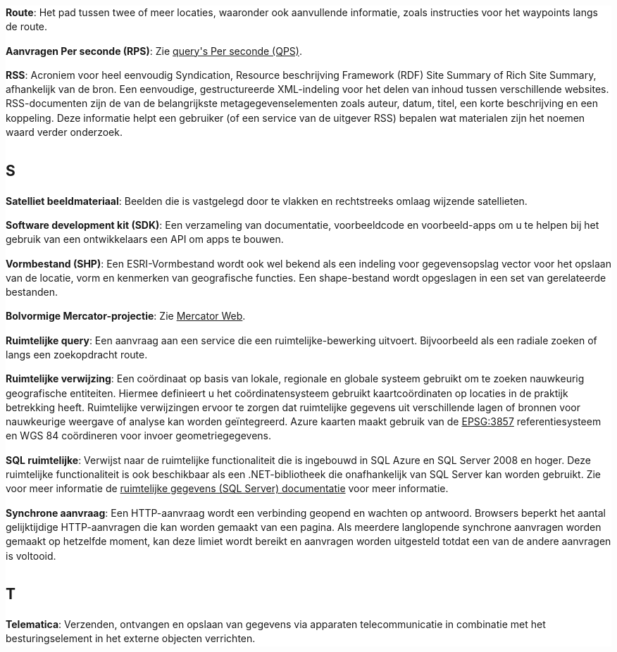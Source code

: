 <a name="route"></a> **Route**: Het pad tussen twee of meer locaties, waaronder ook aanvullende informatie, zoals instructies voor het waypoints langs de route.

<a name="requests-per-second-rps"></a> **Aanvragen Per seconde (RPS)**: Zie [query's Per seconde (QPS)](#queries-per-second-qps). 

<a name="rss"></a> **RSS**: Acroniem voor heel eenvoudig Syndication, Resource beschrijving Framework (RDF) Site Summary of Rich Site Summary, afhankelijk van de bron. Een eenvoudige, gestructureerde XML-indeling voor het delen van inhoud tussen verschillende websites. RSS-documenten zijn de van de belangrijkste metagegevenselementen zoals auteur, datum, titel, een korte beschrijving en een koppeling. Deze informatie helpt een gebruiker (of een service van de uitgever RSS) bepalen wat materialen zijn het noemen waard verder onderzoek.

## <a name="s"></a>S

<a name="satellite-imagery"></a> **Satelliet beeldmateriaal**: Beelden die is vastgelegd door te vlakken en rechtstreeks omlaag wijzende satellieten.

<a name="software-development-kit-sdk"></a> **Software development kit (SDK)**: Een verzameling van documentatie, voorbeeldcode en voorbeeld-apps om u te helpen bij het gebruik van een ontwikkelaars een API om apps te bouwen.

<a name="shapefile-shp"></a> **Vormbestand (SHP)**: Een ESRI-Vormbestand wordt ook wel bekend als een indeling voor gegevensopslag vector voor het opslaan van de locatie, vorm en kenmerken van geografische functies. Een shape-bestand wordt opgeslagen in een set van gerelateerde bestanden.

<a name="spherical-mercator-projection"></a> **Bolvormige Mercator-projectie**: Zie [Mercator Web](#web-mercator). 

<a name="spatial-query"></a> **Ruimtelijke query**: Een aanvraag aan een service die een ruimtelijke-bewerking uitvoert. Bijvoorbeeld als een radiale zoeken of langs een zoekopdracht route.

<a name="spatial-reference"></a> **Ruimtelijke verwijzing**: Een coördinaat op basis van lokale, regionale en globale systeem gebruikt om te zoeken nauwkeurig geografische entiteiten. Hiermee definieert u het coördinatensysteem gebruikt kaartcoördinaten op locaties in de praktijk betrekking heeft. Ruimtelijke verwijzingen ervoor te zorgen dat ruimtelijke gegevens uit verschillende lagen of bronnen voor nauwkeurige weergave of analyse kan worden geïntegreerd. Azure kaarten maakt gebruik van de [EPSG:3857](https://epsg.io/3857) referentiesysteem en WGS 84 coördineren voor invoer geometriegegevens. 

<a name="sql-spatial"></a> **SQL ruimtelijke**: Verwijst naar de ruimtelijke functionaliteit die is ingebouwd in SQL Azure en SQL Server 2008 en hoger. Deze ruimtelijke functionaliteit is ook beschikbaar als een .NET-bibliotheek die onafhankelijk van SQL Server kan worden gebruikt. Zie voor meer informatie de [ruimtelijke gegevens (SQL Server) documentatie](https://docs.microsoft.com/sql/relational-databases/spatial/spatial-data-sql-server) voor meer informatie.

<a name="synchronous-request"></a> **Synchrone aanvraag**: Een HTTP-aanvraag wordt een verbinding geopend en wachten op antwoord. Browsers beperkt het aantal gelijktijdige HTTP-aanvragen die kan worden gemaakt van een pagina. Als meerdere langlopende synchrone aanvragen worden gemaakt op hetzelfde moment, kan deze limiet wordt bereikt en aanvragen worden uitgesteld totdat een van de andere aanvragen is voltooid.

## <a name="t"></a>T

<a name="telematics"></a> **Telematica**: Verzenden, ontvangen en opslaan van gegevens via apparaten telecommunicatie in combinatie met het besturingselement in het externe objecten verrichten. 
